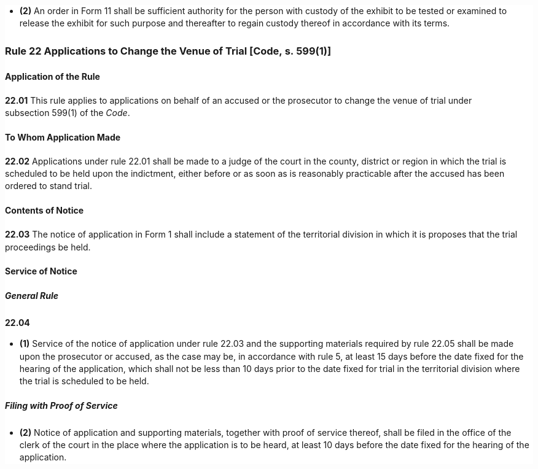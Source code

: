 
- **(2)** An order in Form 11 shall be sufficient authority for the person with custody of the exhibit to be tested or examined to release the exhibit for such purpose and thereafter to regain custody thereof in accordance with its terms.




### Rule 22 Applications to Change the Venue of Trial [Code, s. 599(1)]



#### Application of the Rule


**22.01** This rule applies to applications on behalf of an accused or the prosecutor to change the venue of trial under subsection 599(1) of the *Code*.




#### To Whom Application Made


**22.02** Applications under rule 22.01 shall be made to a judge of the court in the county, district or region in which the trial is scheduled to be held upon the indictment, either before or as soon as is reasonably practicable after the accused has been ordered to stand trial.




#### Contents of Notice


**22.03** The notice of application in Form 1 shall include a statement of the territorial division in which it is proposes that the trial proceedings be held.




#### Service of Notice



##### General Rule


**22.04** 

- **(1)** Service of the notice of application under rule 22.03 and the supporting materials required by rule 22.05 shall be made upon the prosecutor or accused, as the case may be, in accordance with rule 5, at least 15 days before the date fixed for the hearing of the application, which shall not be less than 10 days prior to the date fixed for trial in the territorial division where the trial is scheduled to be held.

##### Filing with Proof of Service


- **(2)** Notice of application and supporting materials, together with proof of service thereof, shall be filed in the office of the clerk of the court in the place where the application is to be heard, at least 10 days before the date fixed for the hearing of the application.


